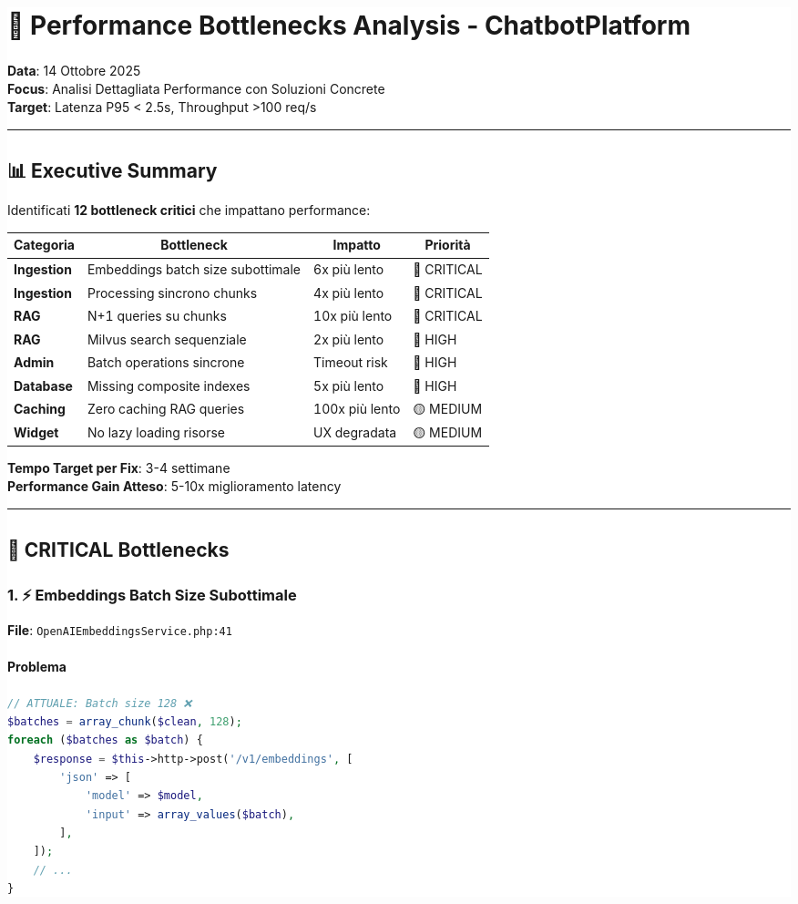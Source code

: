 # 🚀 Performance Bottlenecks Analysis - ChatbotPlatform

**Data**: 14 Ottobre 2025  
**Focus**: Analisi Dettagliata Performance con Soluzioni Concrete  
**Target**: Latenza P95 < 2.5s, Throughput >100 req/s

---

## 📊 Executive Summary

Identificati **12 bottleneck critici** che impattano performance:

| Categoria | Bottleneck | Impatto | Priorità |
|-----------|-----------|---------|----------|
| **Ingestion** | Embeddings batch size subottimale | 6x più lento | 🔴 CRITICAL |
| **Ingestion** | Processing sincrono chunks | 4x più lento | 🔴 CRITICAL |
| **RAG** | N+1 queries su chunks | 10x più lento | 🔴 CRITICAL |
| **RAG** | Milvus search sequenziale | 2x più lento | 🔴 HIGH |
| **Admin** | Batch operations sincrone | Timeout risk | 🔴 HIGH |
| **Database** | Missing composite indexes | 5x più lento | 🔴 HIGH |
| **Caching** | Zero caching RAG queries | 100x più lento | 🟡 MEDIUM |
| **Widget** | No lazy loading risorse | UX degradata | 🟡 MEDIUM |

**Tempo Target per Fix**: 3-4 settimane  
**Performance Gain Atteso**: 5-10x miglioramento latency

---

## 🔴 CRITICAL Bottlenecks

### 1. ⚡ Embeddings Batch Size Subottimale

**File**: `OpenAIEmbeddingsService.php:41`

#### Problema

```php
// ATTUALE: Batch size 128 ❌
$batches = array_chunk($clean, 128);
foreach ($batches as $batch) {
    $response = $this->http->post('/v1/embeddings', [
        'json' => [
            'model' => $model,
            'input' => array_values($batch),
        ],
    ]);
    // ...
}
```

